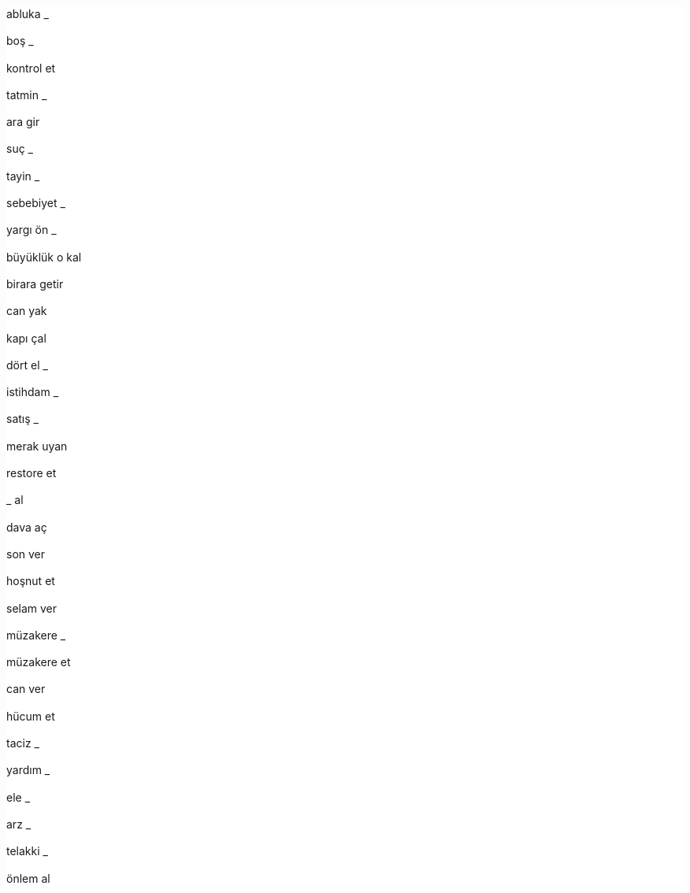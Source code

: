 abluka _

boş _

kontrol et

tatmin _

ara gir

suç _

tayin _

sebebiyet _

yargı ön _

büyüklük o kal

birara getir

can yak

kapı çal

dört el _

istihdam _

satış _

merak uyan

restore et

_ al

dava aç

son ver

hoşnut et

selam ver

müzakere _

müzakere et

can ver

hücum et

taciz _

yardım _

ele _

arz _

telakki _

önlem al
